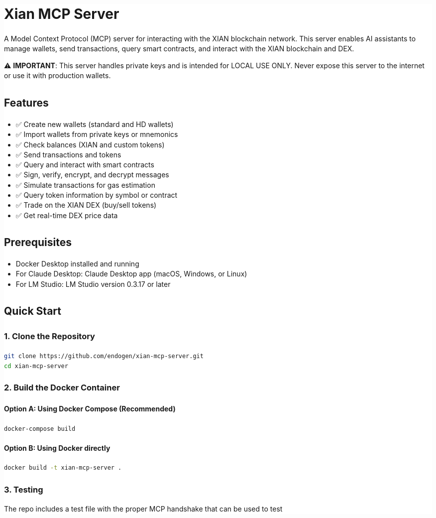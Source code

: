 # Xian MCP Server

A Model Context Protocol (MCP) server for interacting with the XIAN blockchain network. This server enables AI assistants to manage wallets, send transactions, query smart contracts, and interact with the XIAN blockchain and DEX.

⚠️ **IMPORTANT**: This server handles private keys and is intended for LOCAL USE ONLY. Never expose this server to the internet or use it with production wallets.

## Features

- ✅ Create new wallets (standard and HD wallets)
- ✅ Import wallets from private keys or mnemonics
- ✅ Check balances (XIAN and custom tokens)
- ✅ Send transactions and tokens
- ✅ Query and interact with smart contracts
- ✅ Sign, verify, encrypt, and decrypt messages
- ✅ Simulate transactions for gas estimation
- ✅ Query token information by symbol or contract
- ✅ Trade on the XIAN DEX (buy/sell tokens)
- ✅ Get real-time DEX price data

## Prerequisites

- Docker Desktop installed and running
- For Claude Desktop: Claude Desktop app (macOS, Windows, or Linux)
- For LM Studio: LM Studio version 0.3.17 or later

## Quick Start

### 1. Clone the Repository

```bash
git clone https://github.com/endogen/xian-mcp-server.git
cd xian-mcp-server
```

### 2. Build the Docker Container

#### Option A: Using Docker Compose (Recommended)
```bash
docker-compose build
```

#### Option B: Using Docker directly
```bash
docker build -t xian-mcp-server .
```

### 3. Testing
The repo includes a test file with the proper MCP handshake that can be used to test
